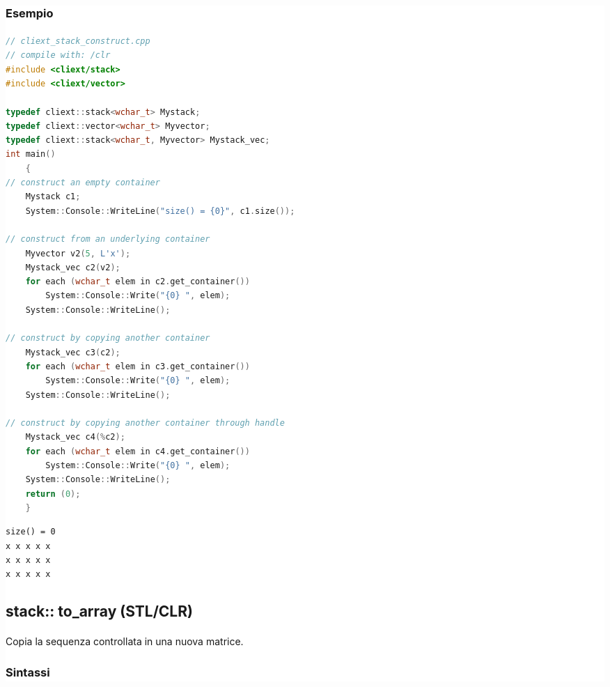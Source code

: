 ### <a name="example"></a>Esempio

```cpp
// cliext_stack_construct.cpp
// compile with: /clr
#include <cliext/stack>
#include <cliext/vector>

typedef cliext::stack<wchar_t> Mystack;
typedef cliext::vector<wchar_t> Myvector;
typedef cliext::stack<wchar_t, Myvector> Mystack_vec;
int main()
    {
// construct an empty container
    Mystack c1;
    System::Console::WriteLine("size() = {0}", c1.size());

// construct from an underlying container
    Myvector v2(5, L'x');
    Mystack_vec c2(v2);
    for each (wchar_t elem in c2.get_container())
        System::Console::Write("{0} ", elem);
    System::Console::WriteLine();

// construct by copying another container
    Mystack_vec c3(c2);
    for each (wchar_t elem in c3.get_container())
        System::Console::Write("{0} ", elem);
    System::Console::WriteLine();

// construct by copying another container through handle
    Mystack_vec c4(%c2);
    for each (wchar_t elem in c4.get_container())
        System::Console::Write("{0} ", elem);
    System::Console::WriteLine();
    return (0);
    }
```

```Output
size() = 0
x x x x x
x x x x x
x x x x x
```

## <a name="stackto_array-stlclr"></a><a name="to_array"></a> stack:: to_array (STL/CLR)

Copia la sequenza controllata in una nuova matrice.

### <a name="syntax"></a>Sintassi
